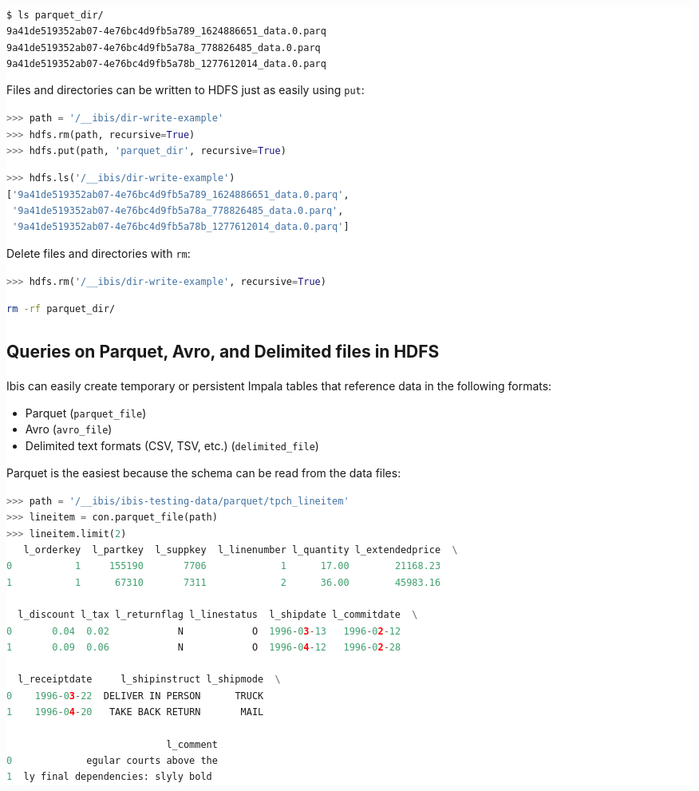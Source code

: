 ```bash
$ ls parquet_dir/
9a41de519352ab07-4e76bc4d9fb5a789_1624886651_data.0.parq
9a41de519352ab07-4e76bc4d9fb5a78a_778826485_data.0.parq
9a41de519352ab07-4e76bc4d9fb5a78b_1277612014_data.0.parq
```

Files and directories can be written to HDFS just as easily using `put`:

```python
>>> path = '/__ibis/dir-write-example'
>>> hdfs.rm(path, recursive=True)
>>> hdfs.put(path, 'parquet_dir', recursive=True)
```

```python
>>> hdfs.ls('/__ibis/dir-write-example')
['9a41de519352ab07-4e76bc4d9fb5a789_1624886651_data.0.parq',
 '9a41de519352ab07-4e76bc4d9fb5a78a_778826485_data.0.parq',
 '9a41de519352ab07-4e76bc4d9fb5a78b_1277612014_data.0.parq']
```

Delete files and directories with `rm`:

```python
>>> hdfs.rm('/__ibis/dir-write-example', recursive=True)
```

```bash
rm -rf parquet_dir/
```

## Queries on Parquet, Avro, and Delimited files in HDFS

Ibis can easily create temporary or persistent Impala tables that
reference data in the following formats:

- Parquet (`parquet_file`)
- Avro (`avro_file`)
- Delimited text formats (CSV, TSV, etc.) (`delimited_file`)

Parquet is the easiest because the schema can be read from the data
files:

```python
>>> path = '/__ibis/ibis-testing-data/parquet/tpch_lineitem'
>>> lineitem = con.parquet_file(path)
>>> lineitem.limit(2)
   l_orderkey  l_partkey  l_suppkey  l_linenumber l_quantity l_extendedprice  \
0           1     155190       7706             1      17.00        21168.23
1           1      67310       7311             2      36.00        45983.16

  l_discount l_tax l_returnflag l_linestatus  l_shipdate l_commitdate  \
0       0.04  0.02            N            O  1996-03-13   1996-02-12
1       0.09  0.06            N            O  1996-04-12   1996-02-28

  l_receiptdate     l_shipinstruct l_shipmode  \
0    1996-03-22  DELIVER IN PERSON      TRUCK
1    1996-04-20   TAKE BACK RETURN       MAIL

                            l_comment
0             egular courts above the
1  ly final dependencies: slyly bold
```
